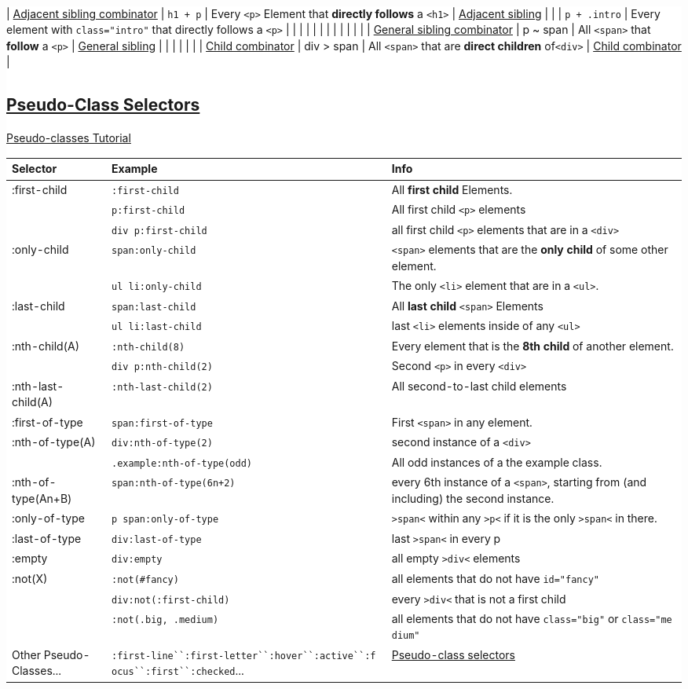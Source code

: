 | [Adjacent sibling combinator](https://developer.mozilla.org/en-US/docs/Web/CSS/Adjacent_sibling_combinator) | `h1 + p`                 | Every `<p>` Element that **directly follows** a `<h1>`       | [Adjacent sibling](https://developer.mozilla.org/en-US/docs/Learn/CSS/Building_blocks/Selectors/Combinators#Adjacent_sibling) |
|                                                              | `p + .intro`             | Every element with `class="intro"` that directly follows a `<p>` |                                                              |
|                                                              |                          |                                                              |                                                              |
|                                                              |                          |                                                              |                                                              |
| [General sibling combinator](https://developer.mozilla.org/en-US/docs/Web/CSS/General_sibling_combinator) | p ~ span                 | All `<span>` that **follow** a `<p>`                         | [General sibling](https://developer.mozilla.org/en-US/docs/Learn/CSS/Building_blocks/Selectors/Combinators#General_sibling) |
|                                                              |                          |                                                              |                                                              |
| [Child combinator](https://developer.mozilla.org/en-US/docs/Web/CSS/Child_combinator) | div > span               | All `<span>` that are **direct children** of`<div>`          | [ Child combinator](https://developer.mozilla.org/en-US/docs/Learn/CSS/Building_blocks/Selectors/Combinators#Child_combinator) |









## [Pseudo-Class Selectors](https://developer.mozilla.org/en-US/docs/Web/CSS/Pseudo-classes)
[Pseudo-classes Tutorial](https://developer.mozilla.org/en-US/docs/Learn/CSS/Building_blocks/Selectors/Pseuso-classes_and_Pseudo-elements#What_is_a_pseudo-class)

| Selector                | Example                                                      | Info                                                         |
|:----------------------- |:------------------------------------------------------------ | :------------------------------------------------------------ |
| :first-child            | `:first-child`                                               | All **first child** Elements.                                |
|                         | `p:first-child`                                              | All first child `<p>` elements                               |
|                         | `div p:first-child`                                          | all first child `<p>` elements that are in a `<div>`         |
| :only-child             | `span:only-child`                                            | `<span>` elements that are the **only child** of some other element. |
|                         | `ul li:only-child`                                           | The only `<li>` element that are in a `<ul>`.                |
| :last-child             | `span:last-child`                                            | All **last child** `<span>` Elements                         |
|                         | `ul li:last-child`                                           | last `<li>` elements inside of any `<ul>`                    |
| :nth-child(A)           | `:nth-child(8)`                                              | Every element that is the **8th child** of another element.  |
|                         | `div p:nth-child(2)`                                         | Second `<p>` in every `<div>`                                |
| :nth-last-child(A)      | `:nth-last-child(2)`                                         | All second-to-last child elements                            |
| :first-of-type          | `span:first-of-type`                                         | First `<span>` in any element.                               |
| :nth-of-type(A)         | `div:nth-of-type(2)`                                         | second instance of a `<div>`                                 |
|                         | `.example:nth-of-type(odd)`                                  | All odd instances of a the example class.                    |
| :nth-of-type(An+B)      | `span:nth-of-type(6n+2)`                                     | every 6th instance of a `<span>`, starting from (and including) the second instance. |
| :only-of-type           | `p span:only-of-type`                                        | `>span<` within any `>p<` if it is the only `>span<` in there. |
| :last-of-type           | `div:last-of-type`                                           | last `>span<` in every p                                     |
| :empty                  | `div:empty`                                                  | all empty `>div<` elements                                   |
| :not(X)                 | `:not(#fancy)`                                               | all elements that do not have `id="fancy"`                   |
|                         | `div:not(:first-child)`                                      | every `>div<` that is not a first child                      |
|                         | `:not(.big, .medium)`                                        | all elements that do not have `class="big"` or `class="medium"` |
| Other Pseudo-Classes... | `:first­-line``:first­-letter``:hover``:active``:focus``:first``:checked`... | [Pseudo-class selectors](https://developer.mozilla.org//en-US/docs/Web/CSS/Pseudo-classes) |
